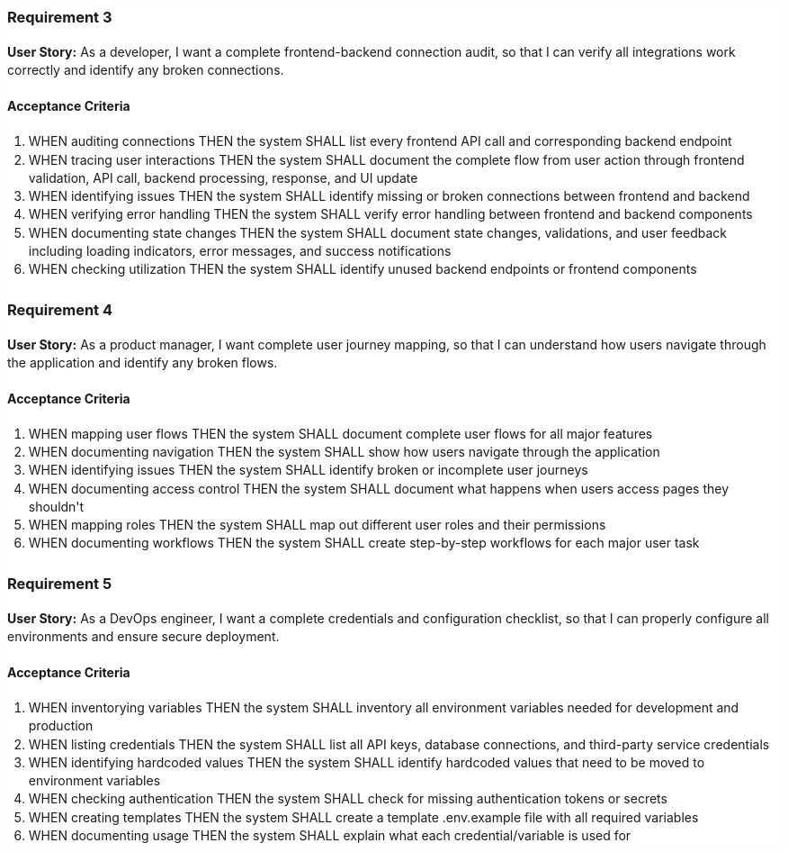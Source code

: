 ### Requirement 3

**User Story:** As a developer, I want a complete frontend-backend connection audit, so that I can verify all integrations work correctly and identify any broken connections.

#### Acceptance Criteria

1. WHEN auditing connections THEN the system SHALL list every frontend API call and corresponding backend endpoint
2. WHEN tracing user interactions THEN the system SHALL document the complete flow from user action through frontend validation, API call, backend processing, response, and UI update
3. WHEN identifying issues THEN the system SHALL identify missing or broken connections between frontend and backend
4. WHEN verifying error handling THEN the system SHALL verify error handling between frontend and backend components
5. WHEN documenting state changes THEN the system SHALL document state changes, validations, and user feedback including loading indicators, error messages, and success notifications
6. WHEN checking utilization THEN the system SHALL identify unused backend endpoints or frontend components

### Requirement 4

**User Story:** As a product manager, I want complete user journey mapping, so that I can understand how users navigate through the application and identify any broken flows.

#### Acceptance Criteria

1. WHEN mapping user flows THEN the system SHALL document complete user flows for all major features
2. WHEN documenting navigation THEN the system SHALL show how users navigate through the application
3. WHEN identifying issues THEN the system SHALL identify broken or incomplete user journeys
4. WHEN documenting access control THEN the system SHALL document what happens when users access pages they shouldn't
5. WHEN mapping roles THEN the system SHALL map out different user roles and their permissions
6. WHEN documenting workflows THEN the system SHALL create step-by-step workflows for each major user task

### Requirement 5

**User Story:** As a DevOps engineer, I want a complete credentials and configuration checklist, so that I can properly configure all environments and ensure secure deployment.

#### Acceptance Criteria

1. WHEN inventorying variables THEN the system SHALL inventory all environment variables needed for development and production
2. WHEN listing credentials THEN the system SHALL list all API keys, database connections, and third-party service credentials
3. WHEN identifying hardcoded values THEN the system SHALL identify hardcoded values that need to be moved to environment variables
4. WHEN checking authentication THEN the system SHALL check for missing authentication tokens or secrets
5. WHEN creating templates THEN the system SHALL create a template .env.example file with all required variables
6. WHEN documenting usage THEN the system SHALL explain what each credential/variable is used for
